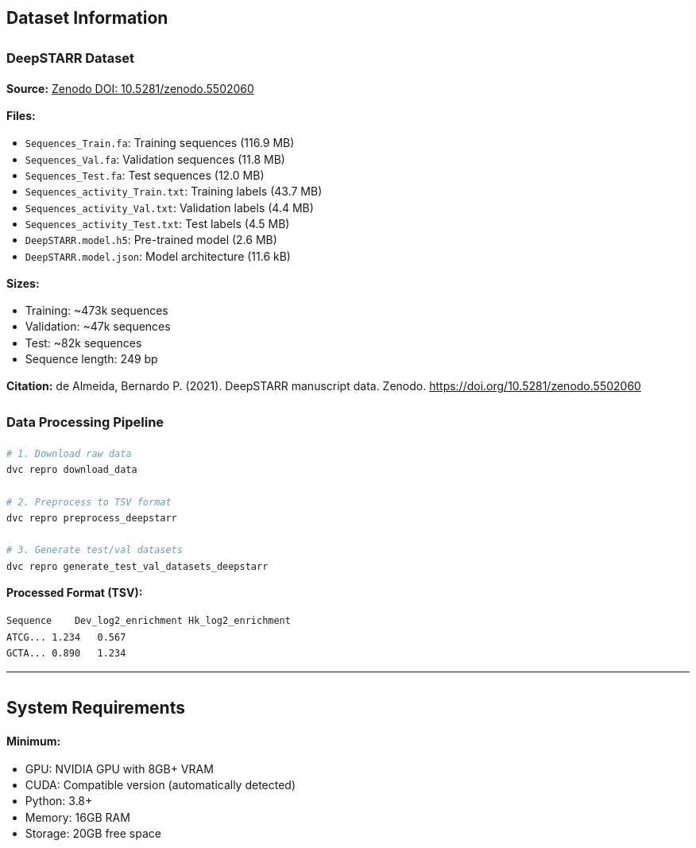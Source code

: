 
## Dataset Information

### DeepSTARR Dataset

**Source:** [Zenodo DOI: 10.5281/zenodo.5502060](https://doi.org/10.5281/zenodo.5502060)

**Files:**
- `Sequences_Train.fa`: Training sequences (116.9 MB)
- `Sequences_Val.fa`: Validation sequences (11.8 MB)
- `Sequences_Test.fa`: Test sequences (12.0 MB)
- `Sequences_activity_Train.txt`: Training labels (43.7 MB)
- `Sequences_activity_Val.txt`: Validation labels (4.4 MB)
- `Sequences_activity_Test.txt`: Test labels (4.5 MB)
- `DeepSTARR.model.h5`: Pre-trained model (2.6 MB)
- `DeepSTARR.model.json`: Model architecture (11.6 kB)

**Sizes:**
- Training: ~473k sequences
- Validation: ~47k sequences
- Test: ~82k sequences
- Sequence length: 249 bp

**Citation:**
de Almeida, Bernardo P. (2021). DeepSTARR manuscript data. Zenodo. https://doi.org/10.5281/zenodo.5502060

### Data Processing Pipeline

```bash
# 1. Download raw data
dvc repro download_data

# 2. Preprocess to TSV format
dvc repro preprocess_deepstarr

# 3. Generate test/val datasets
dvc repro generate_test_val_datasets_deepstarr
```

**Processed Format (TSV):**
```
Sequence	Dev_log2_enrichment	Hk_log2_enrichment
ATCG...	1.234	0.567
GCTA...	0.890	1.234
```

---

## System Requirements

**Minimum:**
- GPU: NVIDIA GPU with 8GB+ VRAM
- CUDA: Compatible version (automatically detected)
- Python: 3.8+
- Memory: 16GB RAM
- Storage: 20GB free space
